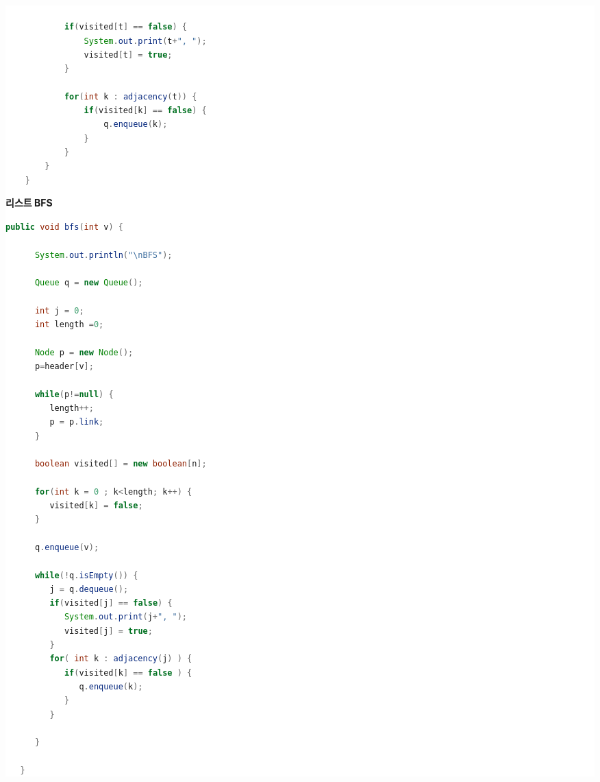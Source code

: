 ```java
    		
    		if(visited[t] == false) {
    			System.out.print(t+", ");
    			visited[t] = true;
    		}
    		
    		for(int k : adjacency(t)) {
    			if(visited[k] == false) {
    				q.enqueue(k);
    			}
    		}    		
    	}
    }
```

**리스트 BFS**
```java
public void bfs(int v) {
	   
	  System.out.println("\nBFS");
	  
      Queue q = new Queue();
      
      int j = 0;
      int length =0;
      
      Node p = new Node();
      p=header[v];
      
      while(p!=null) {
         length++;
         p = p.link;
      }
      
      boolean visited[] = new boolean[n];
      
      for(int k = 0 ; k<length; k++) {
         visited[k] = false;
      }
      
      q.enqueue(v);
      
      while(!q.isEmpty()) {
         j = q.dequeue();
         if(visited[j] == false) {
            System.out.print(j+", ");
            visited[j] = true;
         }
         for( int k : adjacency(j) ) {
            if(visited[k] == false ) {
               q.enqueue(k);
            }
         }
         
      }
      
   }
```
